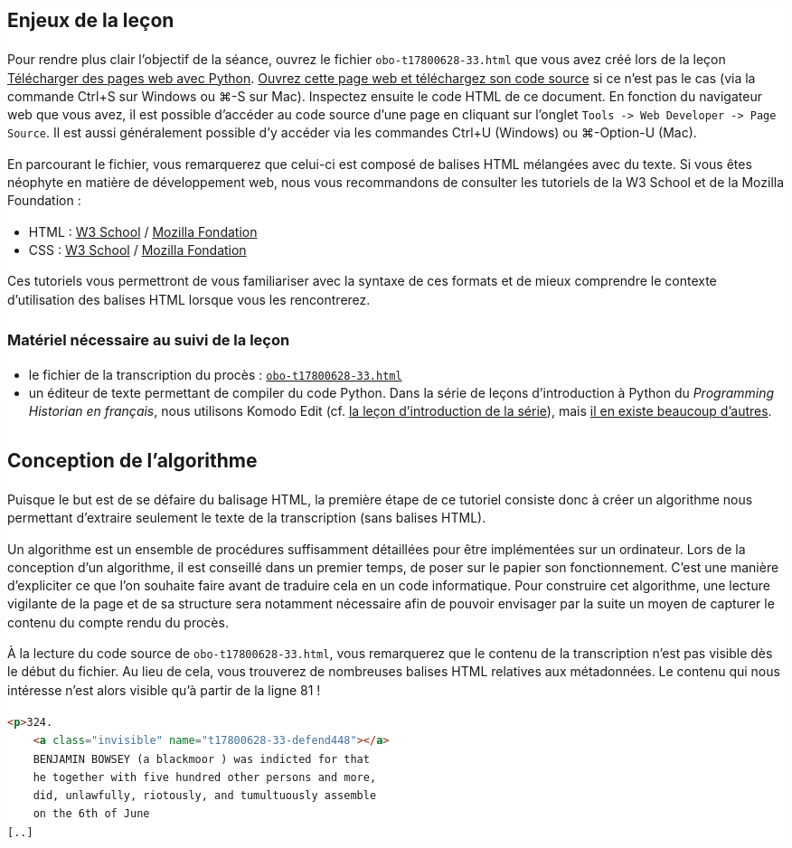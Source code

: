 ## Enjeux de la leçon

Pour rendre plus clair l’objectif de la séance, ouvrez le fichier `obo-t17800628-33.html` que vous avez créé lors de la leçon [Télécharger des pages web avec Python](/fr/lecons/telecharger-des-pages-web-avec-python).  [Ouvrez cette page web et téléchargez son code source](/assets/obo-t17800628-33.html) si ce n’est pas le cas (via la commande Ctrl+S sur Windows ou ⌘-S sur Mac). Inspectez ensuite le code HTML de ce document. En fonction du navigateur web que vous avez, il est possible d’accéder au code source d’une page en cliquant sur l’onglet `Tools -> Web Developer -> Page Source`. Il est aussi généralement possible d’y accéder via les commandes Ctrl+U (Windows) ou ⌘-Option-U (Mac).

En parcourant le fichier, vous remarquerez que celui-ci est composé de balises HTML mélangées avec du texte. Si vous êtes néophyte en matière de développement web, nous vous recommandons de consulter les tutoriels de la W3 School et de la Mozilla Foundation&nbsp;:
* HTML&nbsp;: [W3 School](https://www.w3schools.com/html/) / [Mozilla Fondation](https://perma.cc/9NFS-5Z3G)
* CSS&nbsp;: [W3 School](https://perma.cc/6HLV-LBKQ) / [Mozilla Fondation](https://perma.cc/BR5N-BDEH)

Ces tutoriels vous permettront de vous familiariser avec la syntaxe de ces formats et de mieux comprendre le contexte d’utilisation des balises HTML lorsque vous les rencontrerez.

### Matériel nécessaire au suivi de la leçon

- le fichier de la transcription du procès&nbsp;: [`obo-t17800628-33.html`](/assets/obo-t17800628-33.html)
- un éditeur de texte permettant de compiler du code Python. Dans la série de leçons d’introduction à Python du *Programming Historian en français*, nous utilisons Komodo Edit (cf. [la leçon d’introduction de la série](/fr/lecons/introduction-et-installation)), mais [il en existe beaucoup d’autres](https://perma.cc/X98A-KME8).



## Conception de l’algorithme

Puisque le but est de se défaire du balisage HTML, la première étape de ce tutoriel consiste donc à créer un algorithme nous permettant d’extraire seulement le texte de la transcription (sans balises HTML).

Un algorithme est un ensemble de procédures suffisamment détaillées pour être implémentées sur un ordinateur. Lors de la conception d’un algorithme, il est conseillé dans un premier temps, de poser sur le papier son fonctionnement. C’est une manière d’expliciter ce que l’on souhaite faire avant de traduire cela en un code informatique. Pour construire cet algorithme, une lecture vigilante de la page et de sa structure sera notamment nécessaire afin de pouvoir envisager par la suite un moyen de capturer le contenu du compte rendu du procès.

À la lecture du code source de `obo-t17800628-33.html`, vous remarquerez que le contenu de la transcription n’est pas visible dès le début du fichier. Au lieu de cela, vous trouverez de nombreuses balises HTML relatives aux métadonnées. Le contenu qui nous intéresse n’est alors visible qu’à partir de la ligne 81&nbsp;!

```html
<p>324.
    <a class="invisible" name="t17800628-33-defend448"></a> 
    BENJAMIN BOWSEY (a blackmoor ) was indicted for that 
    he together with five hundred other persons and more,
    did, unlawfully, riotously, and tumultuously assemble 
    on the 6th of June 
[..]
```
